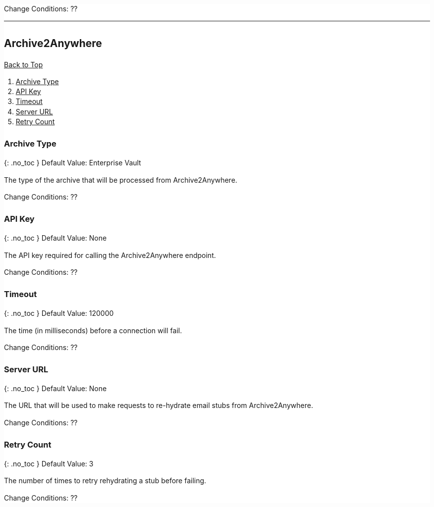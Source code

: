 Change Conditions: ??

---
## Archive2Anywhere
[Back to Top](#top)

1. [Archive Type](#archivetype)
2. [API Key](#apikey)
3. [Timeout](#archtimeout)
4. [Server URL](#serverurl)
5. [Retry Count](#aretrycount)

### Archive Type <a name="archivetype"></a>
{: .no_toc }
Default Value: Enterprise Vault

The type of the archive that will be processed from Archive2Anywhere.

Change Conditions: ??

### API Key <a name="apikey"></a>
{: .no_toc }
Default Value: None

The API key required for calling the Archive2Anywhere endpoint.

Change Conditions: ??

### Timeout <a name="archtimeout"></a>
{: .no_toc }
Default Value: 120000

The time (in milliseconds) before a connection will fail.

Change Conditions: ??

### Server URL <a name="serverurl"></a>
{: .no_toc }
Default Value: None

The URL that will be used to make requests to re-hydrate email stubs from Archive2Anywhere.

Change Conditions: ??

### Retry Count <a name="aretrycount"></a>
{: .no_toc }
Default Value: 3

The number of times to retry rehydrating a stub before failing.

Change Conditions: ??
